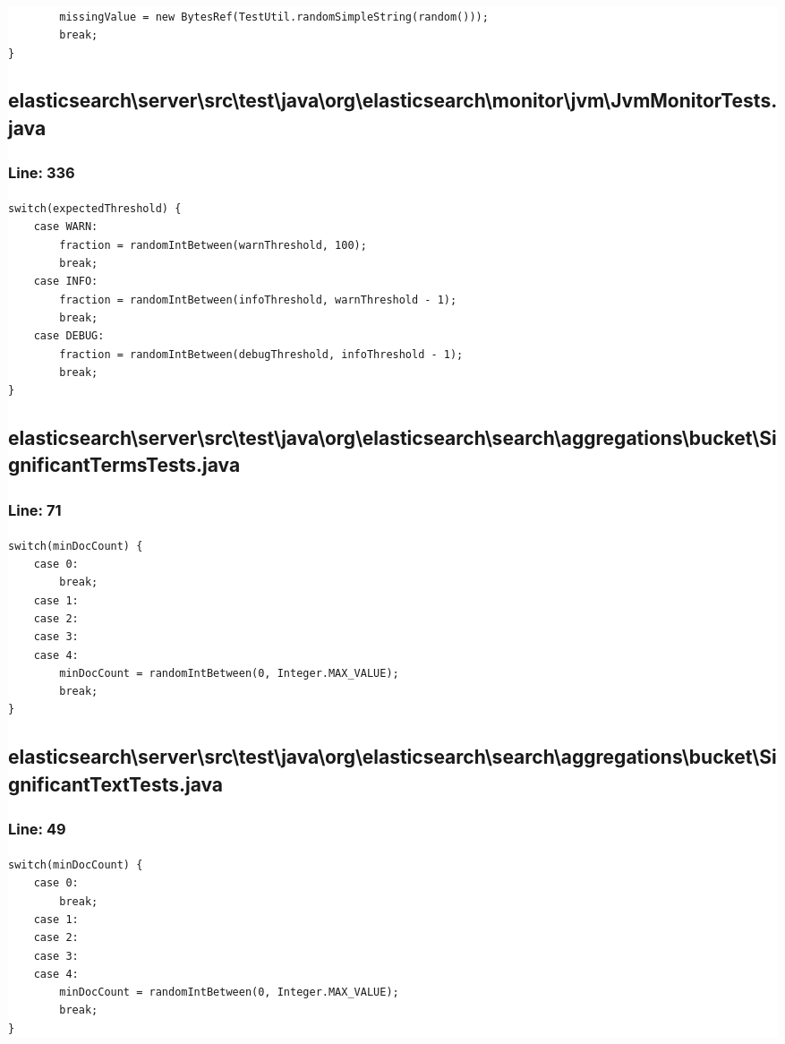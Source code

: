 ```
        missingValue = new BytesRef(TestUtil.randomSimpleString(random()));
        break;
}
```

## elasticsearch\server\src\test\java\org\elasticsearch\monitor\jvm\JvmMonitorTests.java
### Line: 336
```
switch(expectedThreshold) {
    case WARN:
        fraction = randomIntBetween(warnThreshold, 100);
        break;
    case INFO:
        fraction = randomIntBetween(infoThreshold, warnThreshold - 1);
        break;
    case DEBUG:
        fraction = randomIntBetween(debugThreshold, infoThreshold - 1);
        break;
}
```

## elasticsearch\server\src\test\java\org\elasticsearch\search\aggregations\bucket\SignificantTermsTests.java
### Line: 71
```
switch(minDocCount) {
    case 0:
        break;
    case 1:
    case 2:
    case 3:
    case 4:
        minDocCount = randomIntBetween(0, Integer.MAX_VALUE);
        break;
}
```

## elasticsearch\server\src\test\java\org\elasticsearch\search\aggregations\bucket\SignificantTextTests.java
### Line: 49
```
switch(minDocCount) {
    case 0:
        break;
    case 1:
    case 2:
    case 3:
    case 4:
        minDocCount = randomIntBetween(0, Integer.MAX_VALUE);
        break;
}
```
